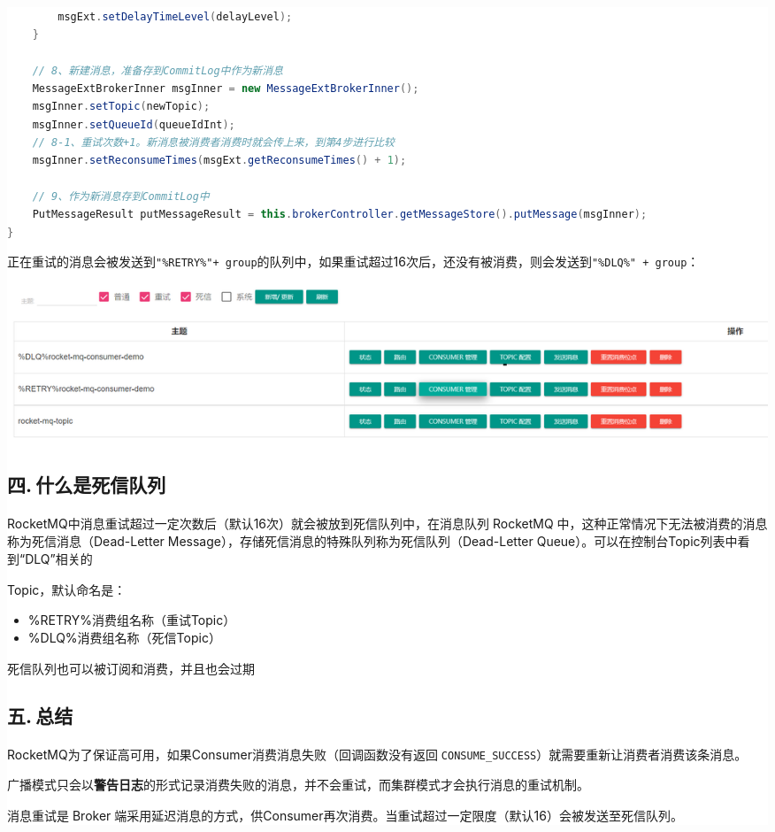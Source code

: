 ```java
        msgExt.setDelayTimeLevel(delayLevel);
    }

    // 8、新建消息，准备存到CommitLog中作为新消息
    MessageExtBrokerInner msgInner = new MessageExtBrokerInner();
    msgInner.setTopic(newTopic);
    msgInner.setQueueId(queueIdInt);
    // 8-1、重试次数+1。新消息被消费者消费时就会传上来，到第4步进行比较
    msgInner.setReconsumeTimes(msgExt.getReconsumeTimes() + 1);
    
    // 9、作为新消息存到CommitLog中
    PutMessageResult putMessageResult = this.brokerController.getMessageStore().putMessage(msgInner);
}

```

正在重试的消息会被发送到`"%RETRY%"+ group`的队列中，如果重试超过16次后，还没有被消费，则会发送到`"%DLQ%" + group`：

![](../images/43.png)

## 四. 什么是死信队列

RocketMQ中消息重试超过一定次数后（默认16次）就会被放到死信队列中，在消息队列 RocketMQ 中，这种正常情况下无法被消费的消息称为死信消息（Dead-Letter Message），存储死信消息的特殊队列称为死信队列（Dead-Letter Queue）。可以在控制台Topic列表中看到“DLQ”相关的

Topic，默认命名是：

- %RETRY%消费组名称（重试Topic）
- %DLQ%消费组名称（死信Topic）

死信队列也可以被订阅和消费，并且也会过期

## 五. 总结

RocketMQ为了保证高可用，如果Consumer消费消息失败（回调函数没有返回 `CONSUME_SUCCESS`）就需要重新让消费者消费该条消息。

广播模式只会以**警告日志**的形式记录消费失败的消息，并不会重试，而集群模式才会执行消息的重试机制。

消息重试是 Broker 端采用延迟消息的方式，供Consumer再次消费。当重试超过一定限度（默认16）会被发送至死信队列。

